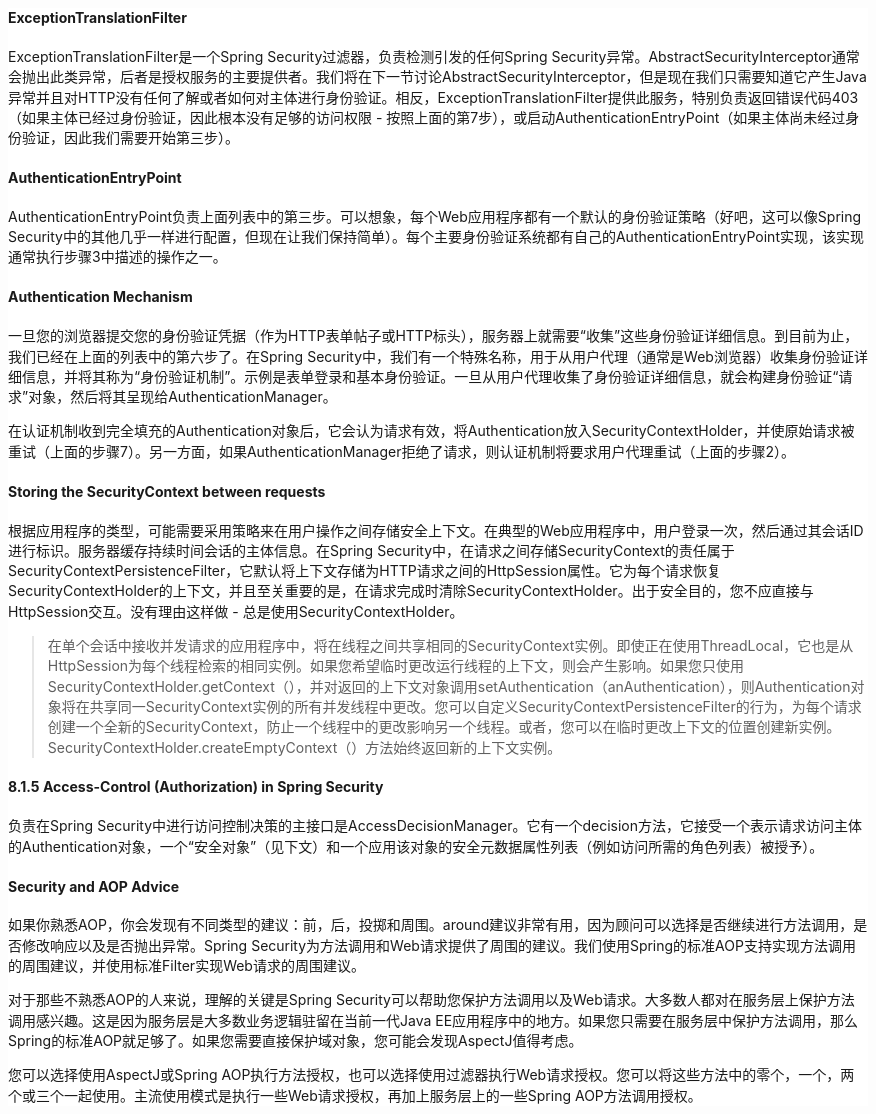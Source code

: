

#### ExceptionTranslationFilter

ExceptionTranslationFilter是一个Spring Security过滤器，负责检测引发的任何Spring Security异常。AbstractSecurityInterceptor通常会抛出此类异常，后者是授权服务的主要提供者。我们将在下一节讨论AbstractSecurityInterceptor，但是现在我们只需要知道它产生Java异常并且对HTTP没有任何了解或者如何对主体进行身份验证。相反，ExceptionTranslationFilter提供此服务，特别负责返回错误代码403（如果主体已经过身份验证，因此根本没有足够的访问权限 - 按照上面的第7步），或启动AuthenticationEntryPoint（如果主体尚未经过身份验证，因此我们需要开始第三步）。



#### AuthenticationEntryPoint

AuthenticationEntryPoint负责上面列表中的第三步。可以想象，每个Web应用程序都有一个默认的身份验证策略（好吧，这可以像Spring Security中的其他几乎一样进行配置，但现在让我们保持简单）。每个主要身份验证系统都有自己的AuthenticationEntryPoint实现，该实现通常执行步骤3中描述的操作之一。

#### Authentication Mechanism

一旦您的浏览器提交您的身份验证凭据（作为HTTP表单帖子或HTTP标头），服务器上就需要“收集”这些身份验证详细信息。到目前为止，我们已经在上面的列表中的第六步了。在Spring Security中，我们有一个特殊名称，用于从用户代理（通常是Web浏览器）收集身份验证详细信息，并将其称为“身份验证机制”。示例是表单登录和基本身份验证。一旦从用户代理收集了身份验证详细信息，就会构建身份验证“请求”对象，然后将其呈现给AuthenticationManager。

在认证机制收到完全填充的Authentication对象后，它会认为请求有效，将Authentication放入SecurityContextHolder，并使原始请求被重试（上面的步骤7）。另一方面，如果AuthenticationManager拒绝了请求，则认证机制将要求用户代理重试（上面的步骤2）。



#### Storing the SecurityContext between requests

根据应用程序的类型，可能需要采用策略来在用户操作之间存储安全上下文。在典型的Web应用程序中，用户登录一次，然后通过其会话ID进行标识。服务器缓存持续时间会话的主体信息。在Spring Security中，在请求之间存储SecurityContext的责任属于SecurityContextPersistenceFilter，它默认将上下文存储为HTTP请求之间的HttpSession属性。它为每个请求恢复SecurityContextHolder的上下文，并且至关重要的是，在请求完成时清除SecurityContextHolder。出于安全目的，您不应直接与HttpSession交互。没有理由这样做 - 总是使用SecurityContextHolder。

> 在单个会话中接收并发请求的应用程序中，将在线程之间共享相同的SecurityContext实例。即使正在使用ThreadLocal，它也是从HttpSession为每个线程检索的相同实例。如果您希望临时更改运行线程的上下文，则会产生影响。如果您只使用SecurityContextHolder.getContext（），并对返回的上下文对象调用setAuthentication（anAuthentication），则Authentication对象将在共享同一SecurityContext实例的所有并发线程中更改。您可以自定义SecurityContextPersistenceFilter的行为，为每个请求创建一个全新的SecurityContext，防止一个线程中的更改影响另一个线程。或者，您可以在临时更改上下文的位置创建新实例。SecurityContextHolder.createEmptyContext（）方法始终返回新的上下文实例。

#### 8.1.5 Access-Control (Authorization) in Spring Security

负责在Spring Security中进行访问控制决策的主接口是AccessDecisionManager。它有一个decision方法，它接受一个表示请求访问主体的Authentication对象，一个“安全对象”（见下文）和一个应用该对象的安全元数据属性列表（例如访问所需的角色列表）被授予）。



#### Security and AOP Advice

如果你熟悉AOP，你会发现有不同类型的建议：前，后，投掷和周围。around建议非常有用，因为顾问可以选择是否继续进行方法调用，是否修改响应以及是否抛出异常。Spring Security为方法调用和Web请求提供了周围的建议。我们使用Spring的标准AOP支持实现方法调用的周围建议，并使用标准Filter实现Web请求的周围建议。



对于那些不熟悉AOP的人来说，理解的关键是Spring Security可以帮助您保护方法调用以及Web请求。大多数人都对在服务层上保护方法调用感兴趣。这是因为服务层是大多数业务逻辑驻留在当前一代Java EE应用程序中的地方。如果您只需要在服务层中保护方法调用，那么Spring的标准AOP就足够了。如果您需要直接保护域对象，您可能会发现AspectJ值得考虑。



您可以选择使用AspectJ或Spring AOP执行方法授权，也可以选择使用过滤器执行Web请求授权。您可以将这些方法中的零个，一个，两个或三个一起使用。主流使用模式是执行一些Web请求授权，再加上服务层上的一些Spring AOP方法调用授权。
